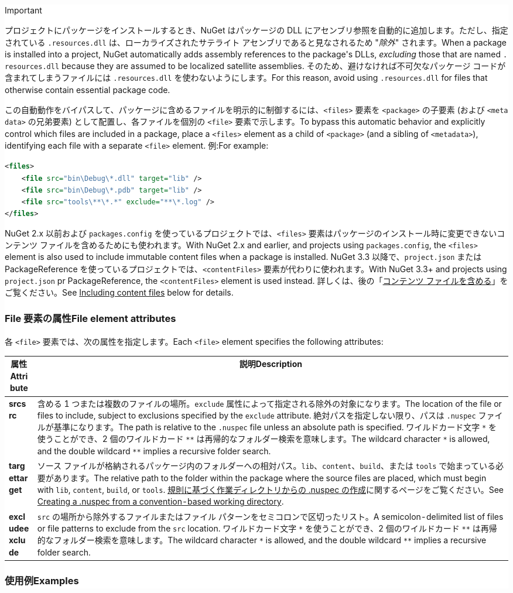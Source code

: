 > [!Important]
> <span data-ttu-id="0f142-330">プロジェクトにパッケージをインストールするとき、NuGet はパッケージの DLL にアセンブリ参照を自動的に追加します。ただし、指定されている `.resources.dll` は、ローカライズされたサテライト アセンブリであると見なされるため "*除外*" されます。</span><span class="sxs-lookup"><span data-stu-id="0f142-330">When a package is installed into a project, NuGet automatically adds assembly references to the package's DLLs, *excluding* those that are named `.resources.dll` because they are assumed to be localized satellite assemblies.</span></span> <span data-ttu-id="0f142-331">そのため、避けなければ不可欠なパッケージ コードが含まれてしまうファイルには `.resources.dll` を使わないようにします。</span><span class="sxs-lookup"><span data-stu-id="0f142-331">For this reason, avoid using `.resources.dll` for files that otherwise contain essential package code.</span></span>

<span data-ttu-id="0f142-332">この自動動作をバイパスして、パッケージに含めるファイルを明示的に制御するには、`<files>` 要素を `<package>` の子要素 (および `<metadata>` の兄弟要素) として配置し、各ファイルを個別の `<file>` 要素で示します。</span><span class="sxs-lookup"><span data-stu-id="0f142-332">To bypass this automatic behavior and explicitly control which files are included in a package, place a `<files>` element as a child of `<package>` (and a sibling of `<metadata>`), identifying each file with a separate `<file>` element.</span></span> <span data-ttu-id="0f142-333">例:</span><span class="sxs-lookup"><span data-stu-id="0f142-333">For example:</span></span>

```xml
<files>
    <file src="bin\Debug\*.dll" target="lib" />
    <file src="bin\Debug\*.pdb" target="lib" />
    <file src="tools\**\*.*" exclude="**\*.log" />
</files>
```

<span data-ttu-id="0f142-334">NuGet 2.x 以前および `packages.config` を使っているプロジェクトでは、`<files>` 要素はパッケージのインストール時に変更できないコンテンツ ファイルを含めるためにも使われます。</span><span class="sxs-lookup"><span data-stu-id="0f142-334">With NuGet 2.x and earlier, and projects using `packages.config`, the `<files>` element is also used to include immutable content files when a package is installed.</span></span> <span data-ttu-id="0f142-335">NuGet 3.3 以降で、`project.json` または PackageReference を使っているプロジェクトでは、`<contentFiles>` 要素が代わりに使われます。</span><span class="sxs-lookup"><span data-stu-id="0f142-335">With NuGet 3.3+ and projects using `project.json` pr PackageReference, the `<contentFiles>` element is used instead.</span></span> <span data-ttu-id="0f142-336">詳しくは、後の「[コンテンツ ファイルを含める](#including-content-files)」をご覧ください。</span><span class="sxs-lookup"><span data-stu-id="0f142-336">See [Including content files](#including-content-files) below for details.</span></span>

### <a name="file-element-attributes"></a><span data-ttu-id="0f142-337">File 要素の属性</span><span class="sxs-lookup"><span data-stu-id="0f142-337">File element attributes</span></span>

<span data-ttu-id="0f142-338">各 `<file>` 要素では、次の属性を指定します。</span><span class="sxs-lookup"><span data-stu-id="0f142-338">Each `<file>` element specifies the following attributes:</span></span>

| <span data-ttu-id="0f142-339">属性</span><span class="sxs-lookup"><span data-stu-id="0f142-339">Attribute</span></span> | <span data-ttu-id="0f142-340">説明</span><span class="sxs-lookup"><span data-stu-id="0f142-340">Description</span></span> |
| --- | --- |
| <span data-ttu-id="0f142-341">**src**</span><span class="sxs-lookup"><span data-stu-id="0f142-341">**src**</span></span> | <span data-ttu-id="0f142-342">含める 1 つまたは複数のファイルの場所。`exclude` 属性によって指定される除外の対象になります。</span><span class="sxs-lookup"><span data-stu-id="0f142-342">The location of the file or files to include, subject to exclusions specified by the `exclude` attribute.</span></span> <span data-ttu-id="0f142-343">絶対パスを指定しない限り、パスは `.nuspec` ファイルが基準になります。</span><span class="sxs-lookup"><span data-stu-id="0f142-343">The path is relative to the `.nuspec` file unless an absolute path is specified.</span></span> <span data-ttu-id="0f142-344">ワイルドカード文字 `*` を使うことができ、2 個のワイルドカード `**` は再帰的なフォルダー検索を意味します。</span><span class="sxs-lookup"><span data-stu-id="0f142-344">The wildcard character `*` is allowed, and the double wildcard `**` implies a recursive folder search.</span></span> |
| <span data-ttu-id="0f142-345">**target**</span><span class="sxs-lookup"><span data-stu-id="0f142-345">**target**</span></span> | <span data-ttu-id="0f142-346">ソース ファイルが格納されるパッケージ内のフォルダーへの相対パス。`lib`、`content`、`build`、または `tools` で始まっている必要があります。</span><span class="sxs-lookup"><span data-stu-id="0f142-346">The relative path to the folder within the package where the source files are placed, which must begin with `lib`, `content`, `build`, or `tools`.</span></span> <span data-ttu-id="0f142-347">[規則に基づく作業ディレクトリからの .nuspec の作成](../Create-Packages/Creating-a-Package.md#from-a-convention-based-working-directory)に関するページをご覧ください。</span><span class="sxs-lookup"><span data-stu-id="0f142-347">See [Creating a .nuspec from a convention-based working directory](../Create-Packages/Creating-a-Package.md#from-a-convention-based-working-directory).</span></span> |
| <span data-ttu-id="0f142-348">**exclude**</span><span class="sxs-lookup"><span data-stu-id="0f142-348">**exclude**</span></span> | <span data-ttu-id="0f142-349">`src` の場所から除外するファイルまたはファイル パターンをセミコロンで区切ったリスト。</span><span class="sxs-lookup"><span data-stu-id="0f142-349">A semicolon-delimited list of files or file patterns to exclude from the `src` location.</span></span> <span data-ttu-id="0f142-350">ワイルドカード文字 `*` を使うことができ、2 個のワイルドカード `**` は再帰的なフォルダー検索を意味します。</span><span class="sxs-lookup"><span data-stu-id="0f142-350">The wildcard character `*` is allowed, and the double wildcard `**` implies a recursive folder search.</span></span> |

### <a name="examples"></a><span data-ttu-id="0f142-351">使用例</span><span class="sxs-lookup"><span data-stu-id="0f142-351">Examples</span></span>
